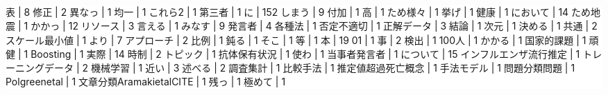 表 | 8
修正 | 2
異なっ | 1
均一 | 1
これら2 | 1
第三者 | 1
に | 152
しまう | 9
付加 | 1
高 | 1
ため様々 | 1
挙げ | 1
健康 | 1
において | 14
ため地震 | 1
かかっ | 12
リソース | 3
言える | 1
みなす | 9
発言者 | 4
各種法 | 1
否定不適切 | 1
正解データ | 3
結論 | 1
次元 | 1
決める | 1
共通 | 2
スケール最小値 | 1
より | 7
アプローチ | 2
比例 | 1
鈍る | 1
そこ | 1
等 | 1
本 | 19
01 | 1
事 | 2
検出 | 1
100人 | 1
かかる | 1
国家的課題 | 1
頑健 | 1
Boosting | 1
実際 | 14
時制 | 2
トピック | 1
抗体保有状況 | 1
使わ | 1
当事者発言者 | 1
について | 15
インフルエンザ流行推定 | 1
トレーニングデータ | 2
機械学習 | 1
近い | 3
述べる | 2
調査集計 | 1
比較手法 | 1
推定値超過死亡概念 | 1
手法モデル | 1
問題分類問題 | 1
Polgreenetal | 1
文章分類AramakietalCITE | 1
残っ | 1
極めて | 1